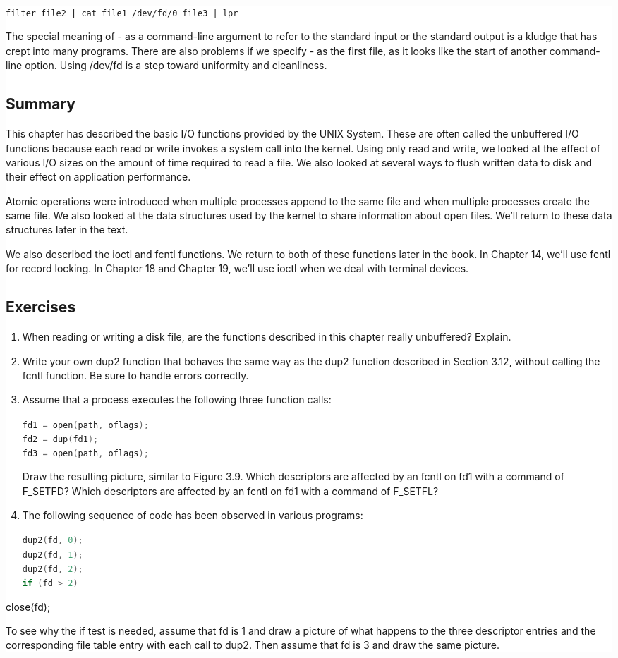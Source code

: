 ```
filter file2 | cat file1 /dev/fd/0 file3 | lpr
```

The special meaning of - as a command-line argument to refer to the standard input or the standard output is a kludge that has crept into many programs. There are also problems if we specify - as the first file, as it looks like the start of another command-line option. Using /dev/fd is a step toward uniformity and cleanliness. 

## Summary

This chapter has described the basic I/O functions provided by the UNIX System. These are often called the unbuffered I/O functions because each read or write invokes a system call into the kernel. Using only read and write, we looked at the effect of various I/O sizes on the amount of time required to read a file. We also looked at several ways to flush written data to disk and their effect on application performance. 

Atomic operations were introduced when multiple processes append to the same file and when multiple processes create the same file. We also looked at the data structures used by the kernel to share information about open files. We’ll return to these data structures later in the text. 

We also described the ioctl and fcntl functions. We return to both of these functions later in the book. In Chapter 14, we’ll use fcntl for record locking. In Chapter 18 and Chapter 19, we’ll use ioctl when we deal with terminal devices. 

## Exercises

1. When reading or writing a disk file, are the functions described in this chapter really unbuffered? Explain. 

2. Write your own dup2 function that behaves the same way as the dup2 function described in Section 3.12, without calling the fcntl function. Be sure to handle errors correctly. 

3. Assume that a process executes the following three function calls: 

   ```C
   fd1 = open(path, oflags);
   fd2 = dup(fd1);
   fd3 = open(path, oflags);
   ```

   Draw the resulting picture, similar to Figure 3.9. Which descriptors are affected by an fcntl on fd1 with a command of F_SETFD? Which descriptors are affected by an fcntl on fd1 with a command of F_SETFL? 

4. The following sequence of code has been observed in various programs: 

    ```C
    dup2(fd, 0);
    dup2(fd, 1);
    dup2(fd, 2);
    if (fd > 2)
    ```

close(fd); 

To see why the if test is needed, assume that fd is 1 and draw a picture of what happens to the three descriptor entries and the corresponding file table entry with each call to dup2. Then assume that fd is 3 and draw the same picture. 